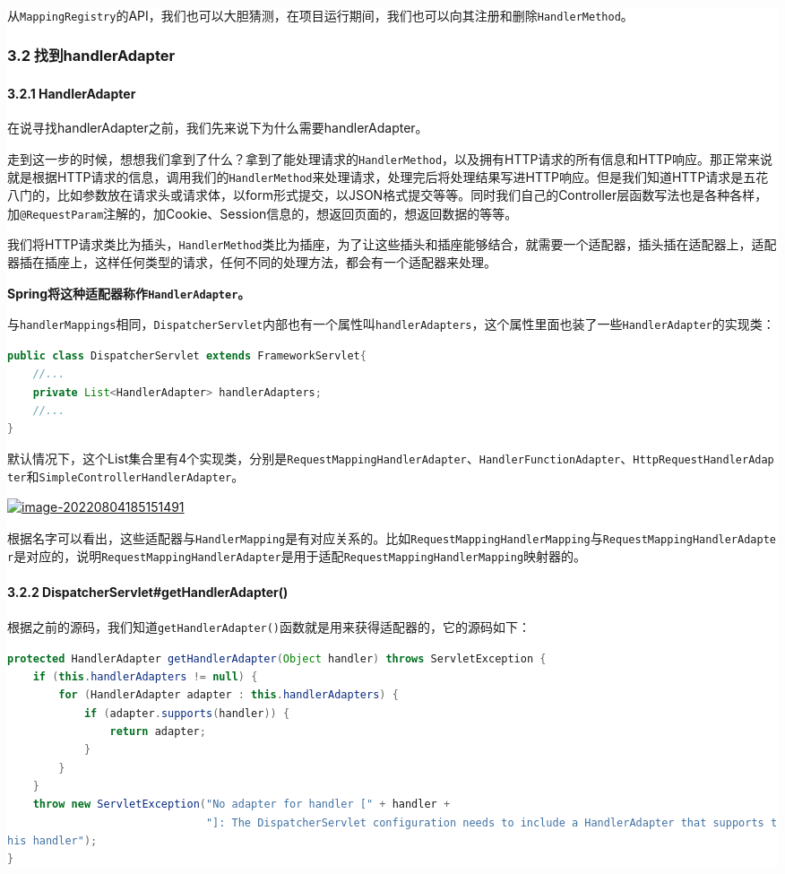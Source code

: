    从`MappingRegistry`的API，我们也可以大胆猜测，在项目运行期间，我们也可以向其注册和删除`HandlerMethod`。

### 3.2 找到handlerAdapter

#### 3.2.1 HandlerAdapter

在说寻找handlerAdapter之前，我们先来说下为什么需要handlerAdapter。

走到这一步的时候，想想我们拿到了什么？拿到了能处理请求的`HandlerMethod`，以及拥有HTTP请求的所有信息和HTTP响应。那正常来说就是根据HTTP请求的信息，调用我们的`HandlerMethod`来处理请求，处理完后将处理结果写进HTTP响应。但是我们知道HTTP请求是五花八门的，比如参数放在请求头或请求体，以form形式提交，以JSON格式提交等等。同时我们自己的Controller层函数写法也是各种各样，加`@RequestParam`注解的，加Cookie、Session信息的，想返回页面的，想返回数据的等等。

我们将HTTP请求类比为插头，`HandlerMethod`类比为插座，为了让这些插头和插座能够结合，就需要一个适配器，插头插在适配器上，适配器插在插座上，这样任何类型的请求，任何不同的处理方法，都会有一个适配器来处理。

**Spring将这种适配器称作`HandlerAdapter`。**

与`handlerMappings`相同，`DispatcherServlet`内部也有一个属性叫`handlerAdapters`，这个属性里面也装了一些`HandlerAdapter`的实现类：

```java
public class DispatcherServlet extends FrameworkServlet{
    //...
    private List<HandlerAdapter> handlerAdapters;
    //...
}    
```



 

默认情况下，这个List集合里有4个实现类，分别是`RequestMappingHandlerAdapter`、`HandlerFunctionAdapter`、`HttpRequestHandlerAdapter`和`SimpleControllerHandlerAdapter`。

[![image-20220804185151491](https://coderzoe.oss-cn-beijing.aliyuncs.com/202208041851651.png)](https://coderzoe.oss-cn-beijing.aliyuncs.com/202208041851651.png)



根据名字可以看出，这些适配器与`HandlerMapping`是有对应关系的。比如`RequestMappingHandlerMapping`与`RequestMappingHandlerAdapter`是对应的，说明`RequestMappingHandlerAdapter`是用于适配`RequestMappingHandlerMapping`映射器的。

#### 3.2.2 DispatcherServlet#getHandlerAdapter()

根据之前的源码，我们知道`getHandlerAdapter()`函数就是用来获得适配器的，它的源码如下：

```java
protected HandlerAdapter getHandlerAdapter(Object handler) throws ServletException {
    if (this.handlerAdapters != null) {
        for (HandlerAdapter adapter : this.handlerAdapters) {
            if (adapter.supports(handler)) {
                return adapter;
            }
        }
    }
    throw new ServletException("No adapter for handler [" + handler +
                               "]: The DispatcherServlet configuration needs to include a HandlerAdapter that supports this handler");
}
```
